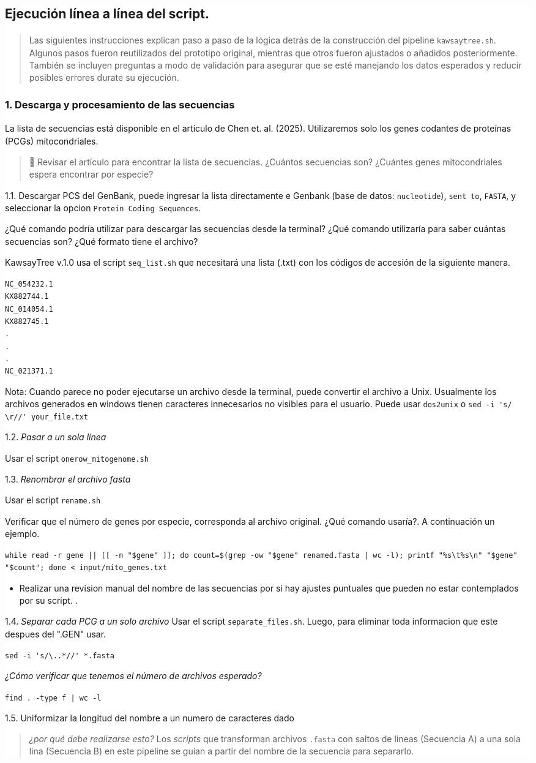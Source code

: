 ## Ejecución línea a línea del script. 

> Las siguientes instrucciones explican paso a paso de la lógica detrás de la construcción del pipeline `kawsaytree.sh`. Algunos pasos fueron reutilizados del prototipo original, mientras que otros fueron ajustados o añadidos posteriormente. También se incluyen preguntas a modo de  validación para asegurar que se esté manejando los datos esperados y reducir posibles errores durate su ejecución.

### 1. Descarga y procesamiento de las secuencias 
La lista de secuencias está disponible en el artículo de Chen et. al. (2025). Utilizaremos solo los genes codantes de proteínas (PCGs) mitocondriales. 

>🔎 Revisar el artículo para encontrar la lista de secuencias. ¿Cuántos secuencias son? ¿Cuántes genes mitocondriales espera encontrar por especie?

1.1. Descargar PCS del GenBank, puede ingresar la lista directamente e Genbank (base de datos: `nucleotide`), `sent to`, `FASTA`, y seleccionar la opcion `Protein Coding Sequences`. 

¿Qué comando podría utilizar para descargar las secuencias desde la terminal? ¿Qué comando utilizaría para saber cuántas secuencias son? ¿Qué formato tiene el archivo?

KawsayTree v.1.0 usa el script `seq_list.sh` que necesitará una lista (.txt) con los códigos de accesión de la siguiente manera.
```
NC_054232.1
KX882744.1
NC_014054.1
KX882745.1
.
.
.
NC_021371.1
```

Nota: Cuando parece no poder ejecutarse un archivo desde la terminal, puede convertir el archivo a Unix. Usualmente los archivos generados en windows tienen caracteres innecesarios no visibles para el usuario. Puede usar `dos2unix` o `sed -i 's/\r//' your_file.txt`

1.2. *Pasar a un sola línea*

Usar el script `onerow_mitogenome.sh`

1.3. *Renombrar el archivo fasta*

Usar el script `rename.sh`

Verificar que el número de genes por especie, corresponda al archivo original. ¿Qué comando usaría?. A continuación un ejemplo.

```{bash}
while read -r gene || [[ -n "$gene" ]]; do count=$(grep -ow "$gene" renamed.fasta | wc -l); printf "%s\t%s\n" "$gene" "$count"; done < input/mito_genes.txt
```

* Realizar una revision manual del nombre de las secuencias por si hay ajustes puntuales que pueden no estar contemplados por su script. . 

1.4. *Separar cada PCG a un solo archivo*
Usar el script `separate_files.sh`. Luego, para eliminar toda informacion que este despues del ".GEN" usar. 
```{bash}
sed -i 's/\..*//' *.fasta
```
*¿Cómo verificar que tenemos el número de archivos esperado?*
```{bash}
find . -type f | wc -l
```
1.5. Uniformizar la longitud del nombre a un numero de caracteres dado 
>*¿por qué debe realizarse esto?* Los *scripts* que transforman archivos `.fasta` con saltos de lineas (Secuencia A) a una sola lina (Secuencia B) en este pipeline se guían a partir del nombre de la secuencia para separarlo. 
